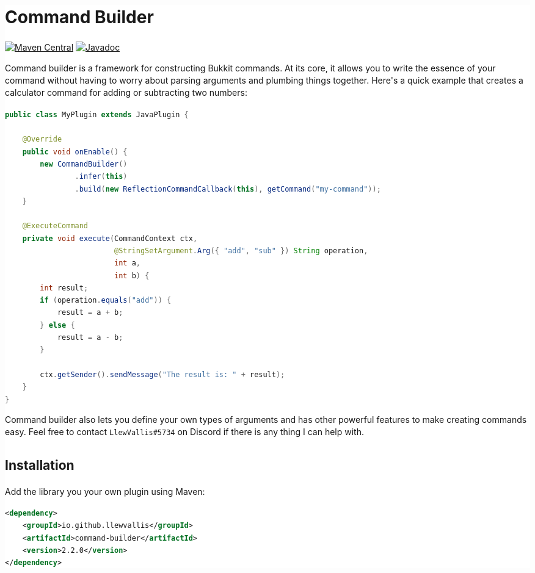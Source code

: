 # Command Builder

[![Maven Central](https://img.shields.io/maven-central/v/io.github.llewvallis/command-builder.svg?label=central)](https://search.maven.org/search?q=g:%22io.github.llewvallis%22%20AND%20a:%22command-builder%22)
[![Javadoc](https://javadoc.io/badge2/io.github.llewvallis/command-builder/javadoc.svg)](https://javadoc.io/doc/io.github.llewvallis/command-builder)

Command builder is a framework for constructing Bukkit commands. At its core, it allows you to write the essence of your
command without having to worry about parsing arguments and plumbing things together. Here's a quick example that 
creates a calculator command for adding or subtracting two numbers:

```java
public class MyPlugin extends JavaPlugin {

    @Override
    public void onEnable() {
        new CommandBuilder()
                .infer(this)
                .build(new ReflectionCommandCallback(this), getCommand("my-command"));
    }

    @ExecuteCommand
    private void execute(CommandContext ctx, 
                         @StringSetArgument.Arg({ "add", "sub" }) String operation,
                         int a,
                         int b) {
        int result;
        if (operation.equals("add")) {
            result = a + b;
        } else {
            result = a - b;
        }

        ctx.getSender().sendMessage("The result is: " + result);
    }
}
```

Command builder also lets you define your own types of arguments and has other powerful features to make creating 
commands easy. Feel free to contact `LlewVallis#5734` on Discord if there is any thing I can help with.

## Installation

Add the library you your own plugin using Maven:

```xml
<dependency>
    <groupId>io.github.llewvallis</groupId>
    <artifactId>command-builder</artifactId>
    <version>2.2.0</version>
</dependency>
```
